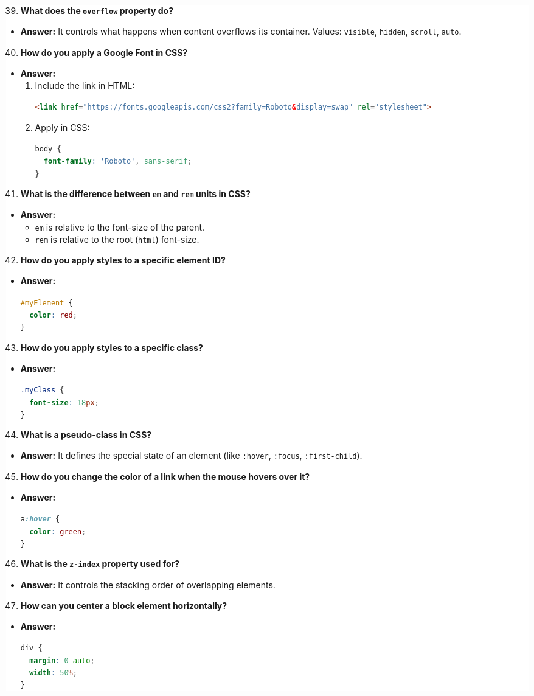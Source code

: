 39. **What does the `overflow` property do?**  
   - **Answer:** It controls what happens when content overflows its container. Values: `visible`, `hidden`, `scroll`, `auto`.

40. **How do you apply a Google Font in CSS?**  
   - **Answer:**  
     1. Include the link in HTML:  
        ```html
        <link href="https://fonts.googleapis.com/css2?family=Roboto&display=swap" rel="stylesheet">
        ```  
     2. Apply in CSS:  
        ```css
        body {
          font-family: 'Roboto', sans-serif;
        }
        ```

41. **What is the difference between `em` and `rem` units in CSS?**  
   - **Answer:**  
     - `em` is relative to the font-size of the parent.  
     - `rem` is relative to the root (`html`) font-size.

42. **How do you apply styles to a specific element ID?**  
   - **Answer:**  
     ```css
     #myElement {
       color: red;
     }
     ```

43. **How do you apply styles to a specific class?**  
   - **Answer:**  
     ```css
     .myClass {
       font-size: 18px;
     }
     ```

44. **What is a pseudo-class in CSS?**  
   - **Answer:** It defines the special state of an element (like `:hover`, `:focus`, `:first-child`).

45. **How do you change the color of a link when the mouse hovers over it?**  
   - **Answer:**  
     ```css
     a:hover {
       color: green;
     }
     ```

46. **What is the `z-index` property used for?**  
   - **Answer:** It controls the stacking order of overlapping elements.

47. **How can you center a block element horizontally?**  
   - **Answer:**  
     ```css
     div {
       margin: 0 auto;
       width: 50%;
     }
     ```

